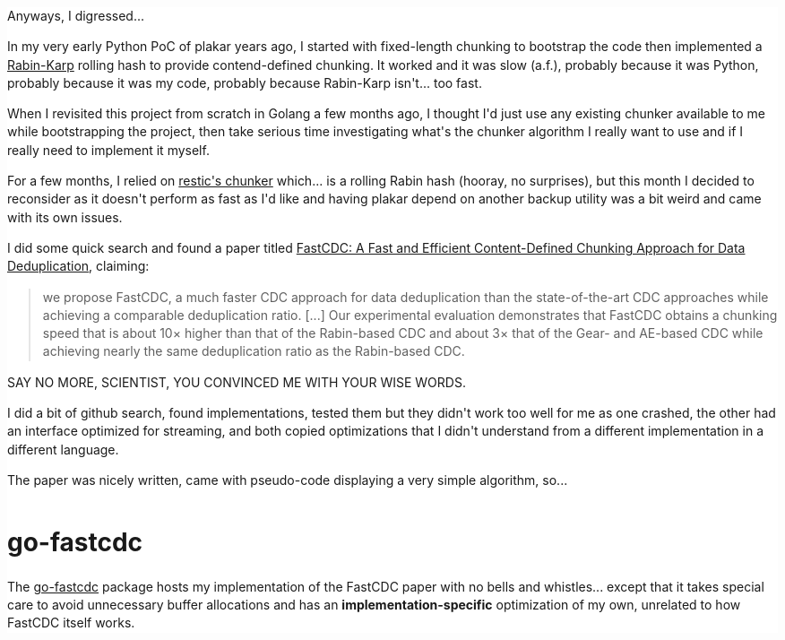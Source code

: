 Anyways,
I digressed...

In my very early Python PoC of plakar years ago,
I started with fixed-length chunking to bootstrap the code then implemented a [Rabin-Karp](https://en.wikipedia.org/wiki/Rabin%E2%80%93Karp_algorithm) rolling hash to provide contend-defined chunking.
It worked and it was slow (a.f.),
probably because it was Python,
probably because it was my code,
probably because Rabin-Karp isn't... too fast.

When I revisited this project from scratch in Golang a few months ago,
I thought I'd just use any existing chunker available to me while bootstrapping the project,
then take serious time investigating what's the chunker algorithm I really want to use and if I really need to implement it myself.

For a few months,
I relied on [restic's chunker](https://github.com/restic/chunker) which... is a rolling Rabin hash (hooray, no surprises),
but this month I decided to reconsider as it doesn't perform as fast as I'd like and having plakar depend on another backup utility was a bit weird and came with its own issues.

I did some quick search and found a paper titled [FastCDC: A Fast and Efficient Content-Defined Chunking Approach for Data Deduplication](https://www.usenix.org/conference/atc16/technical-sessions/presentation/xia),
claiming:

> we propose FastCDC, a much faster CDC approach for data deduplication than the state-of-the-art CDC approaches while achieving a comparable deduplication ratio.
> [...]
> Our experimental evaluation demonstrates that FastCDC obtains a chunking speed that is about 10× higher than that of the Rabin-based CDC and about 3× that of the Gear- and AE-based CDC while achieving nearly the same deduplication ratio as the Rabin-based CDC.

SAY NO MORE, SCIENTIST, YOU CONVINCED ME WITH YOUR WISE WORDS.

I did a bit of github search,
found implementations,
tested them but they didn't work too well for me as one crashed,
the other had an interface optimized for streaming,
and both copied optimizations that I didn't understand from a different implementation in a different language.

The paper was nicely written,
came with pseudo-code displaying a very simple algorithm,
so...


# go-fastcdc

The [go-fastcdc](https://github.com/poolpOrg/go-fastcdc) package hosts my implementation of the FastCDC paper with no bells and whistles...
except that it takes special care to avoid unnecessary buffer allocations and has an **implementation-specific** optimization of my own,
unrelated to how FastCDC itself works.
